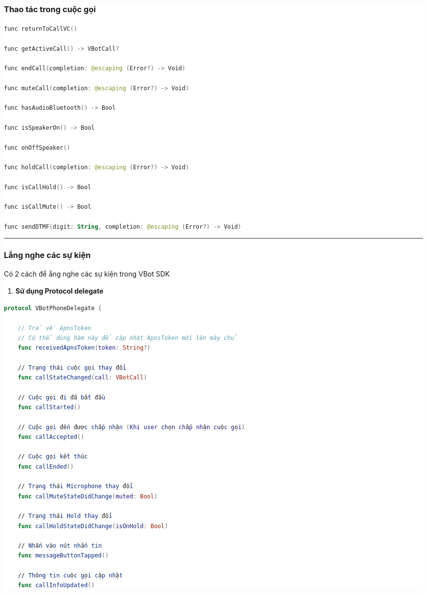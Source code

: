 
### Thao tác trong cuộc gọi

```kotlin
func returnToCallVC()

func getActiveCall() -> VBotCall?

func endCall(completion: @escaping (Error?) -> Void)

func muteCall(completion: @escaping (Error?) -> Void)

func hasAudioBluetooth() -> Bool

func isSpeakerOn() -> Bool

func onOffSpeaker()

func holdCall(completion: @escaping (Error?) -> Void)

func isCallHold() -> Bool

func isCallMute() -> Bool

func sendDTMF(digit: String, completion: @escaping (Error?) -> Void)
```

---

### Lắng nghe các sự kiện

Có 2 cách để ắng nghe các sự kiện trong VBot SDK

1. **Sử dụng Protocol delegate**

```swift
protocol VBotPhoneDelegate {

    // Trả về ApnsToken
    // Có thể dùng hàm này để cập nhật ApnsToken mới lên máy chủ
    func receivedApnsToken(token: String?)

    // Trạng thái cuộc gọi thay đổi
    func callStateChanged(call: VBotCall)

    // Cuộc gọi đi đã bắt đầu
    func callStarted()

    // Cuộc gọi đến được chấp nhận (Khi user chọn chấp nhận cuộc gọi)
    func callAccepted()

    // Cuộc gọi kết thúc
    func callEnded()

    // Trạng thái Microphone thay đổi
    func callMuteStateDidChange(muted: Bool)

    // Trạng thái Hold thay đổi
    func callHoldStateDidChange(isOnHold: Bool)

    // Nhấn vào nút nhắn tin
    func messageButtonTapped()

    // Thông tin cuộc gọi cập nhật
    func callInfoUpdated()

```